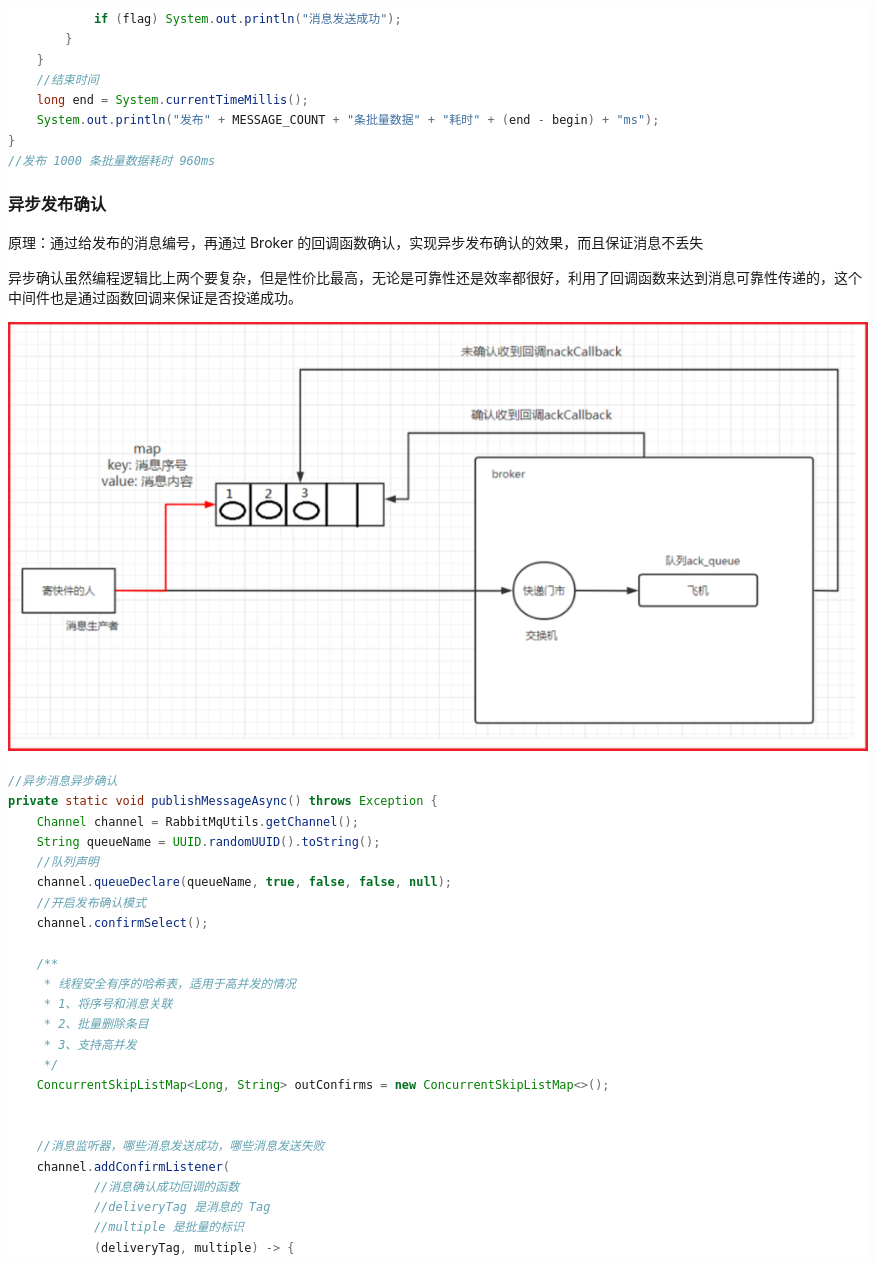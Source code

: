 ```java
            if (flag) System.out.println("消息发送成功");
        }
    }
    //结束时间
    long end = System.currentTimeMillis();
    System.out.println("发布" + MESSAGE_COUNT + "条批量数据" + "耗时" + (end - begin) + "ms");
}
//发布 1000 条批量数据耗时 960ms
```

### 异步发布确认

原理：通过给发布的消息编号，再通过 Broker 的回调函数确认，实现异步发布确认的效果，而且保证消息不丢失

异步确认虽然编程逻辑比上两个要复杂，但是性价比最高，无论是可靠性还是效率都很好，利用了回调函数来达到消息可靠性传递的，这个中间件也是通过函数回调来保证是否投递成功。

![image-20230406161349685](./assets/image-20230406161349685.png)

```java
//异步消息异步确认
private static void publishMessageAsync() throws Exception {
    Channel channel = RabbitMqUtils.getChannel();
    String queueName = UUID.randomUUID().toString();
    //队列声明
    channel.queueDeclare(queueName, true, false, false, null);
    //开启发布确认模式
    channel.confirmSelect();

    /**
     * 线程安全有序的哈希表，适用于高并发的情况
     * 1、将序号和消息关联
     * 2、批量删除条目
     * 3、支持高并发
     */
    ConcurrentSkipListMap<Long, String> outConfirms = new ConcurrentSkipListMap<>();


    //消息监听器，哪些消息发送成功，哪些消息发送失败
    channel.addConfirmListener(
            //消息确认成功回调的函数
            //deliveryTag 是消息的 Tag
            //multiple 是批量的标识
            (deliveryTag, multiple) -> {
```